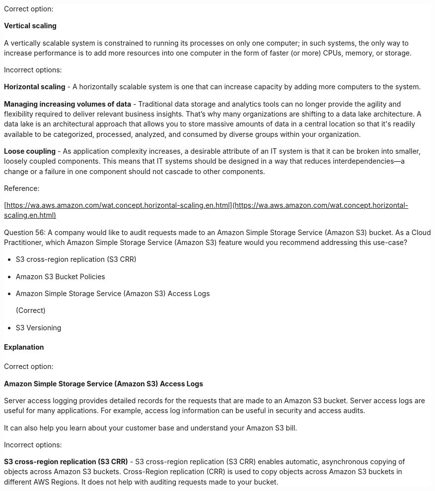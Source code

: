 Correct option:

**Vertical scaling**

A vertically scalable system is constrained to running its processes on only one computer; in such systems, the only way to increase performance is to add more resources into one computer in the form of faster (or more) CPUs, memory, or storage.

Incorrect options:

**Horizontal scaling** - A horizontally scalable system is one that can increase capacity by adding more computers to the system.

**Managing increasing volumes of data** - Traditional data storage and analytics tools can no longer provide the agility and flexibility required to deliver relevant business insights. That’s why many organizations are shifting to a data lake architecture. A data lake is an architectural approach that allows you to store massive amounts of data in a central location so that it's readily available to be categorized, processed, analyzed, and consumed by diverse groups within your organization.

**Loose coupling** - As application complexity increases, a desirable attribute of an IT system is that it can be broken into smaller, loosely coupled components. This means that IT systems should be designed in a way that reduces interdependencies—a change or a failure in one component should not cascade to other components.

Reference:

[https://wa.aws.amazon.com/wat.concept.horizontal-scaling.en.html](https://wa.aws.amazon.com/wat.concept.horizontal-scaling.en.html)

Question 56:
A company would like to audit requests made to an Amazon Simple Storage Service (Amazon S3) bucket. As a Cloud Practitioner, which Amazon Simple Storage Service (Amazon S3) feature would you recommend addressing this use-case?

*   S3 cross-region replication (S3 CRR)
    
*   Amazon S3 Bucket Policies
    
*   Amazon Simple Storage Service (Amazon S3) Access Logs
    
    (Correct)
    
*   S3 Versioning
    

#### Explanation

Correct option:

**Amazon Simple Storage Service (Amazon S3) Access Logs**

Server access logging provides detailed records for the requests that are made to an Amazon S3 bucket. Server access logs are useful for many applications. For example, access log information can be useful in security and access audits.

It can also help you learn about your customer base and understand your Amazon S3 bill.

Incorrect options:

**S3 cross-region replication (S3 CRR)** - S3 cross-region replication (S3 CRR) enables automatic, asynchronous copying of objects across Amazon S3 buckets. Cross-Region replication (CRR) is used to copy objects across Amazon S3 buckets in different AWS Regions. It does not help with auditing requests made to your bucket.
